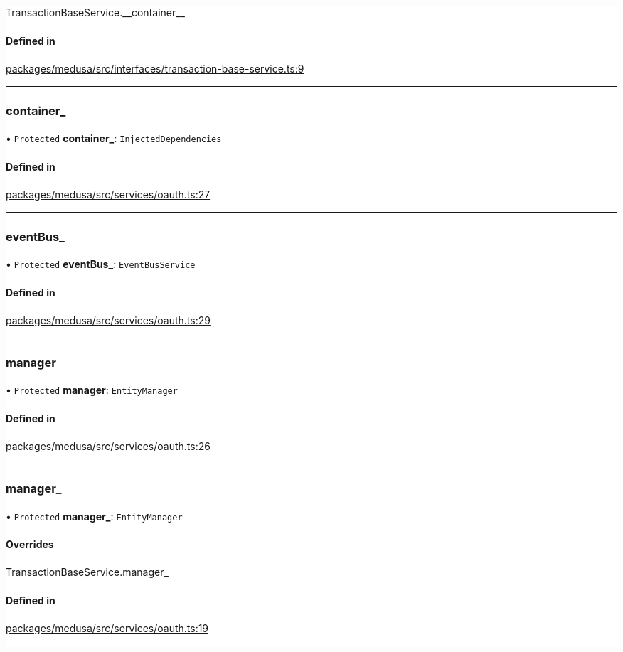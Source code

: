 TransactionBaseService.\_\_container\_\_

#### Defined in

[packages/medusa/src/interfaces/transaction-base-service.ts:9](https://github.com/cloudnepal/medusa/blob/dda886a7/packages/medusa/src/interfaces/transaction-base-service.ts#L9)

___

### container\_

• `Protected` **container\_**: `InjectedDependencies`

#### Defined in

[packages/medusa/src/services/oauth.ts:27](https://github.com/cloudnepal/medusa/blob/dda886a7/packages/medusa/src/services/oauth.ts#L27)

___

### eventBus\_

• `Protected` **eventBus\_**: [`EventBusService`](EventBusService.md)

#### Defined in

[packages/medusa/src/services/oauth.ts:29](https://github.com/cloudnepal/medusa/blob/dda886a7/packages/medusa/src/services/oauth.ts#L29)

___

### manager

• `Protected` **manager**: `EntityManager`

#### Defined in

[packages/medusa/src/services/oauth.ts:26](https://github.com/cloudnepal/medusa/blob/dda886a7/packages/medusa/src/services/oauth.ts#L26)

___

### manager\_

• `Protected` **manager\_**: `EntityManager`

#### Overrides

TransactionBaseService.manager\_

#### Defined in

[packages/medusa/src/services/oauth.ts:19](https://github.com/cloudnepal/medusa/blob/dda886a7/packages/medusa/src/services/oauth.ts#L19)

___
